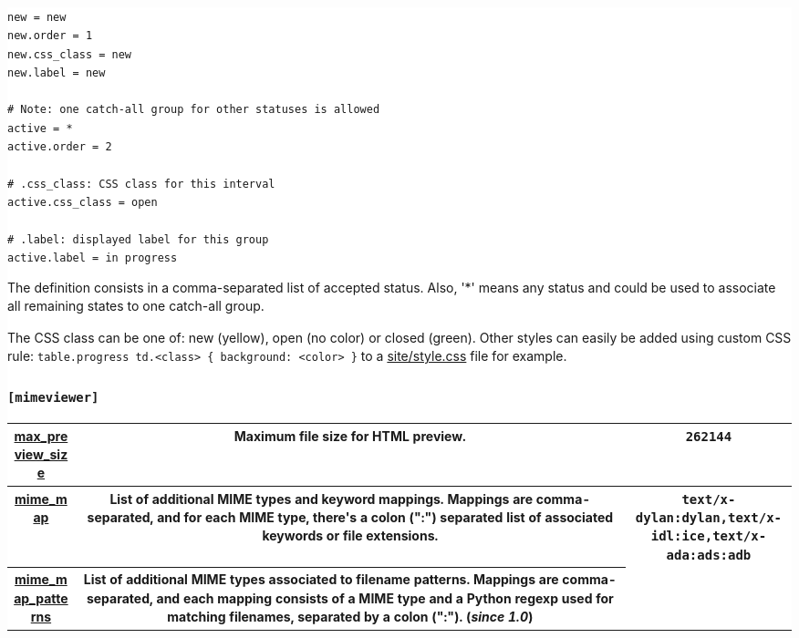 ```wiki
new = new
new.order = 1
new.css_class = new
new.label = new

# Note: one catch-all group for other statuses is allowed
active = *
active.order = 2

# .css_class: CSS class for this interval
active.css_class = open

# .label: displayed label for this group
active.label = in progress
```


The definition consists in a comma-separated list of accepted
status.  Also, '\*' means any status and could be used to
associate all remaining states to one catch-all group.


The CSS class can be one of: new (yellow), open (no color) or
closed (green). Other styles can easily be added using custom
CSS rule: `table.progress td.<class> { background: <color> }`
to a [site/style.css](trac-interface-customization#site-appearance) file
for example.


### `[mimeviewer]`

<table><tr><th><a href="#mimeviewer-max_preview_size-option">max_preview_size</a></th>
<th>
Maximum file size for HTML preview.


</th>
<th><tt>262144</tt></th></tr>
<tr><th><a href="#mimeviewer-mime_map-option">mime_map</a></th>
<th>
List of additional MIME types and keyword mappings.
Mappings are comma-separated, and for each MIME type,
there&apos;s a colon (&quot;:&quot;) separated list of associated keywords
or file extensions.


</th>
<th><tt>text/x-dylan:dylan,text/x-idl:ice,text/x-ada:ads:adb</tt></th></tr>
<tr><th><a href="#mimeviewer-mime_map_patterns-option">mime_map_patterns</a></th>
<th>
List of additional MIME types associated to filename patterns.
Mappings are comma-separated, and each mapping consists of a MIME type
and a Python regexp used for matching filenames, separated by a colon
(&quot;:&quot;). (<i>since 1.0</i>)
